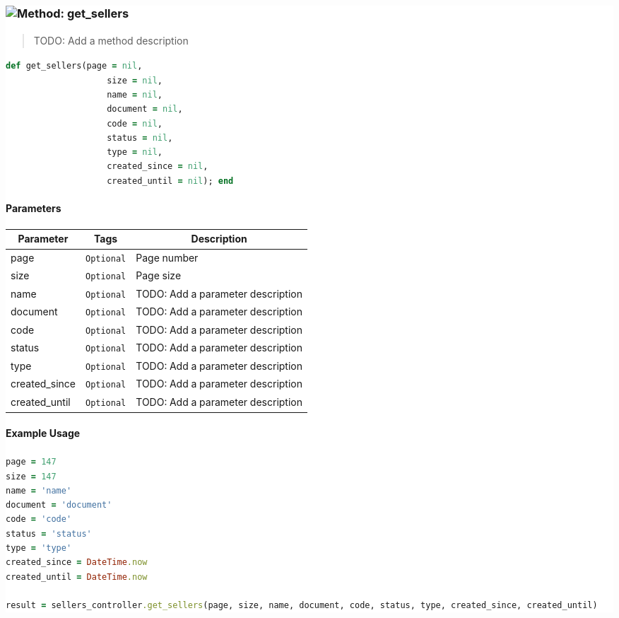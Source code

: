 
### <a name="get_sellers"></a>![Method: ](https://apidocs.io/img/method.png ".SellersController.get_sellers") get_sellers

> TODO: Add a method description


```ruby
def get_sellers(page = nil,
                    size = nil,
                    name = nil,
                    document = nil,
                    code = nil,
                    status = nil,
                    type = nil,
                    created_since = nil,
                    created_until = nil); end
```

#### Parameters

| Parameter | Tags | Description |
|-----------|------|-------------|
| page |  ``` Optional ```  | Page number |
| size |  ``` Optional ```  | Page size |
| name |  ``` Optional ```  | TODO: Add a parameter description |
| document |  ``` Optional ```  | TODO: Add a parameter description |
| code |  ``` Optional ```  | TODO: Add a parameter description |
| status |  ``` Optional ```  | TODO: Add a parameter description |
| type |  ``` Optional ```  | TODO: Add a parameter description |
| created_since |  ``` Optional ```  | TODO: Add a parameter description |
| created_until |  ``` Optional ```  | TODO: Add a parameter description |


#### Example Usage

```ruby
page = 147
size = 147
name = 'name'
document = 'document'
code = 'code'
status = 'status'
type = 'type'
created_since = DateTime.now
created_until = DateTime.now

result = sellers_controller.get_sellers(page, size, name, document, code, status, type, created_since, created_until)

```

